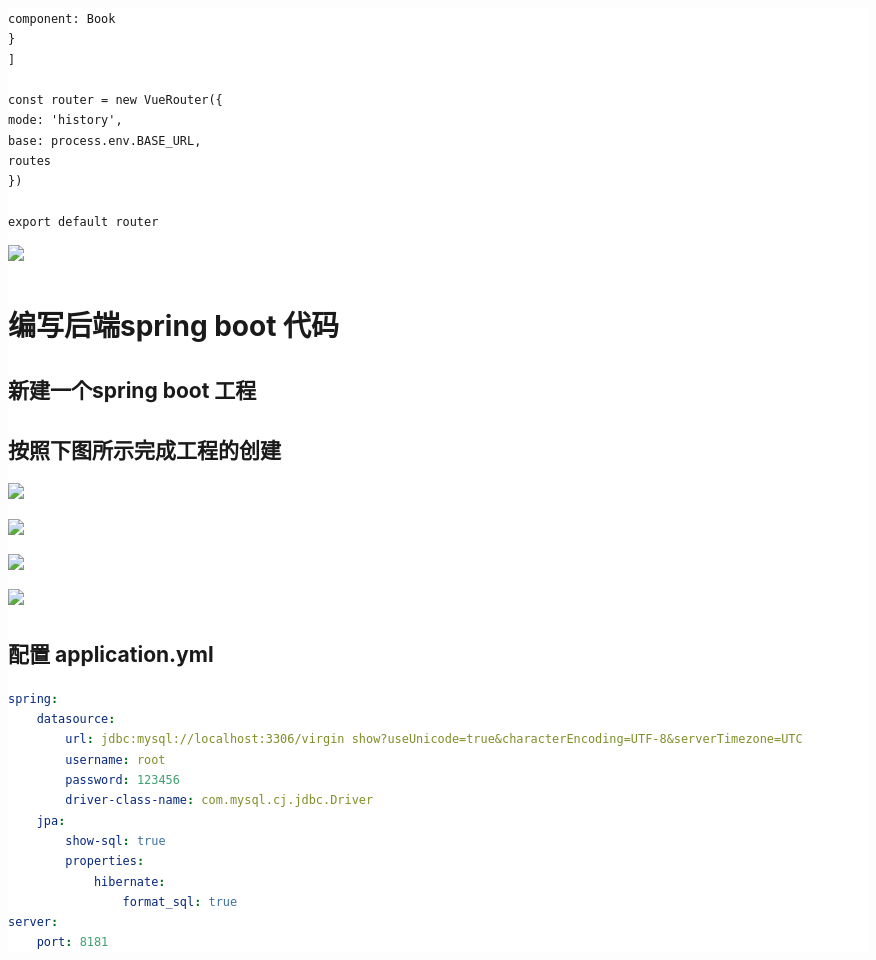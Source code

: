 ```vue
component: Book
}
]

const router = new VueRouter({
mode: 'history',
base: process.env.BASE_URL,
routes
})

export default router

```

![](https://img.imgdb.cn/item/604b83635aedab222ce90a88.png)

# 编写后端spring boot 代码

## 新建一个spring boot 工程

## 按照下图所示完成工程的创建

![](https://img.imgdb.cn/item/604b82815aedab222ce88c4d.png)

![](https://img.imgdb.cn/item/604b82815aedab222ce88c53.png)

![](https://img.imgdb.cn/item/604b82815aedab222ce88c5a.png)

![](https://img.imgdb.cn/item/604b82815aedab222ce88c61.png)

## 配置 application.yml

```yaml
spring:
    datasource:
        url: jdbc:mysql://localhost:3306/virgin show?useUnicode=true&characterEncoding=UTF-8&serverTimezone=UTC
        username: root
        password: 123456
        driver-class-name: com.mysql.cj.jdbc.Driver
    jpa:
        show-sql: true
        properties:
            hibernate:
                format_sql: true
server:
    port: 8181
```

